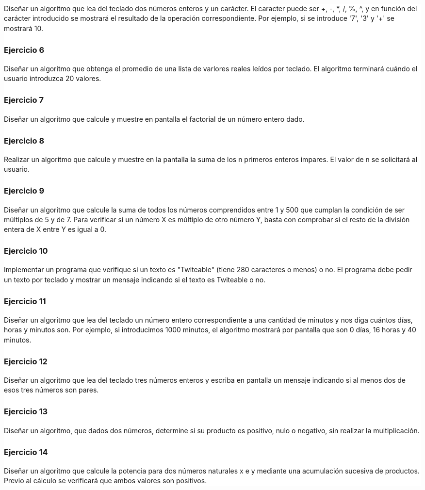 Diseñar un algoritmo que lea del teclado dos números enteros y un carácter. El caracter puede ser +, -, *, /, %, ^, y en  función del carácter introducido se mostrará el resultado de la operación correspondiente. 
Por ejemplo, si se introduce '7', '3' y '+' se mostrará 10.

### Ejercicio 6

Diseñar un algoritmo que obtenga el promedio de una lista de varlores reales leídos por teclado. El algoritmo
terminará cuándo el usuario introduzca 20 valores.

### Ejercicio 7

Diseñar un algoritmo que calcule y muestre en pantalla el factorial de un número entero dado.

### Ejercicio 8

Realizar un algoritmo que calcule y muestre en la pantalla la suma de los n primeros enteros impares. El valor de n se solicitará al usuario.

### Ejercicio 9

Diseñar un algoritmo que calcule la suma de todos los números comprendidos entre 1 y 500 que cumplan la condición de ser múltiplos de 5 y de 7. Para verificar si un número X es múltiplo de otro número Y, basta con comprobar si el resto de la división entera de X entre Y es igual a 0.

### Ejercicio 10

Implementar un programa que verifique si un texto es "Twiteable" (tiene 280 caracteres o menos) o no. El programa debe pedir un texto por teclado y mostrar un mensaje indicando si el texto es Twiteable o no.

### Ejercicio 11

Diseñar un algoritmo que lea del teclado un número entero correspondiente a una cantidad de minutos y nos diga cuántos días, horas y minutos son. Por ejemplo, si introducimos 1000 minutos, el algoritmo mostrará por pantalla que son 0 días, 16 horas y 40 minutos.

### Ejercicio 12

Diseñar un algoritmo que lea del teclado tres números enteros y escriba en pantalla un mensaje indicando si
al menos dos de esos tres números son pares.

### Ejercicio 13

Diseñar un algoritmo, que dados dos números, determine si su producto es positivo, nulo o negativo, sin realizar la multiplicación.

### Ejercicio 14

Diseñar un algoritmo que calcule la potencia para dos números naturales x e y mediante una acumulación sucesiva de productos. Previo al cálculo se verificará que ambos valores son positivos.
